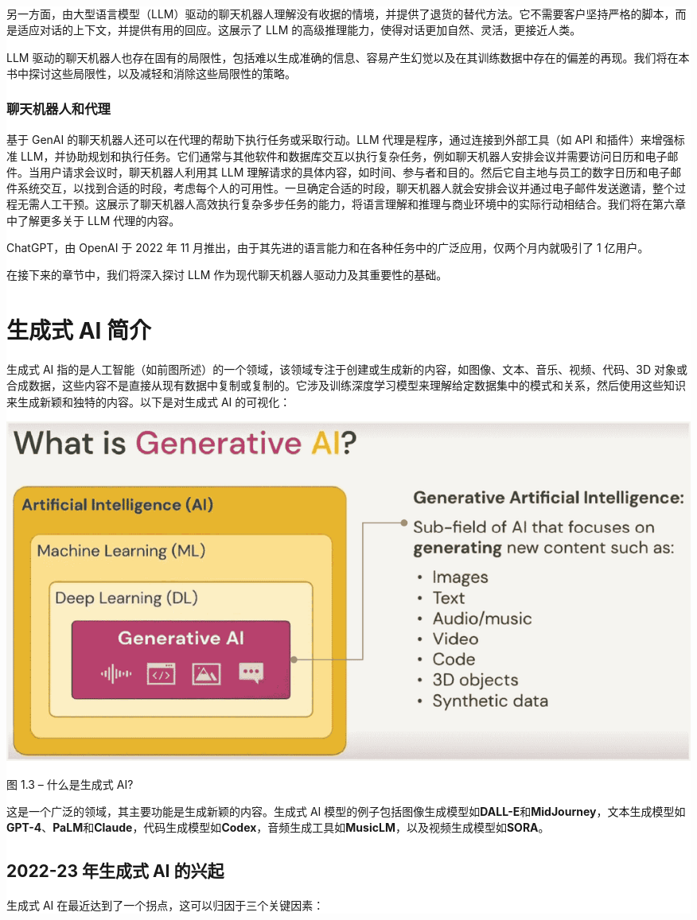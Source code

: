 另一方面，由大型语言模型（LLM）驱动的聊天机器人理解没有收据的情境，并提供了退货的替代方法。它不需要客户坚持严格的脚本，而是适应对话的上下文，并提供有用的回应。这展示了 LLM 的高级推理能力，使得对话更加自然、灵活，更接近人类。

LLM 驱动的聊天机器人也存在固有的局限性，包括难以生成准确的信息、容易产生幻觉以及在其训练数据中存在的偏差的再现。我们将在本书中探讨这些局限性，以及减轻和消除这些局限性的策略。

### 聊天机器人和代理

基于 GenAI 的聊天机器人还可以在代理的帮助下执行任务或采取行动。LLM 代理是程序，通过连接到外部工具（如 API 和插件）来增强标准 LLM，并协助规划和执行任务。它们通常与其他软件和数据库交互以执行复杂任务，例如聊天机器人安排会议并需要访问日历和电子邮件。当用户请求会议时，聊天机器人利用其 LLM 理解请求的具体内容，如时间、参与者和目的。然后它自主地与员工的数字日历和电子邮件系统交互，以找到合适的时段，考虑每个人的可用性。一旦确定合适的时段，聊天机器人就会安排会议并通过电子邮件发送邀请，整个过程无需人工干预。这展示了聊天机器人高效执行复杂多步任务的能力，将语言理解和推理与商业环境中的实际行动相结合。我们将在第六章中了解更多关于 LLM 代理的内容。

ChatGPT，由 OpenAI 于 2022 年 11 月推出，由于其先进的语言能力和在各种任务中的广泛应用，仅两个月内就吸引了 1 亿用户。

在接下来的章节中，我们将深入探讨 LLM 作为现代聊天机器人驱动力及其重要性的基础。

# 生成式 AI 简介

生成式 AI 指的是人工智能（如前图所述）的一个领域，该领域专注于创建或生成新的内容，如图像、文本、音乐、视频、代码、3D 对象或合成数据，这些内容不是直接从现有数据中复制或复制的。它涉及训练深度学习模型来理解给定数据集中的模式和关系，然后使用这些知识来生成新颖和独特的内容。以下是对生成式 AI 的可视化：

![图 1.3 – 什么是生成式 AI?](img/B21443_01_3.jpg)

图 1.3 – 什么是生成式 AI?

这是一个广泛的领域，其主要功能是生成新颖的内容。生成式 AI 模型的例子包括图像生成模型如**DALL-E**和**MidJourney**，文本生成模型如**GPT-4**、**PaLM**和**Claude**，代码生成模型如**Codex**，音频生成工具如**MusicLM**，以及视频生成模型如**SORA**。

## 2022-23 年生成式 AI 的兴起

生成式 AI 在最近达到了一个拐点，这可以归因于三个关键因素：
